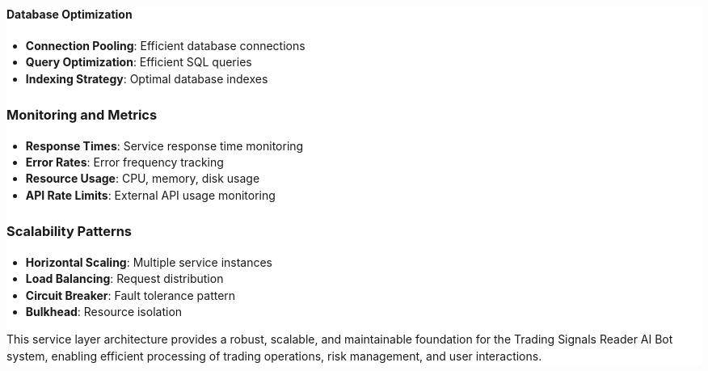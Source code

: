 #### Database Optimization
- **Connection Pooling**: Efficient database connections
- **Query Optimization**: Efficient SQL queries
- **Indexing Strategy**: Optimal database indexes

### Monitoring and Metrics

- **Response Times**: Service response time monitoring
- **Error Rates**: Error frequency tracking
- **Resource Usage**: CPU, memory, disk usage
- **API Rate Limits**: External API usage monitoring

### Scalability Patterns

- **Horizontal Scaling**: Multiple service instances
- **Load Balancing**: Request distribution
- **Circuit Breaker**: Fault tolerance pattern
- **Bulkhead**: Resource isolation

This service layer architecture provides a robust, scalable, and maintainable foundation for the Trading Signals Reader AI Bot system, enabling efficient processing of trading operations, risk management, and user interactions.